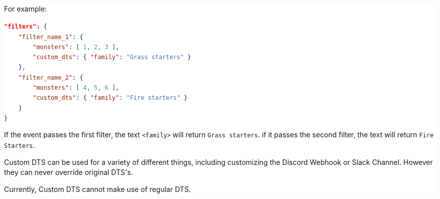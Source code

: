 For example:

```json
"filters": {
    "filter_name_1": {
        "monsters": [ 1, 2, 3 ],
        "custom_dts": { "family": "Grass starters" }
    },
    "filter_name_2": {
        "monsters": [ 4, 5, 6 ],
        "custom_dts": { "family": "Fire starters" }
    }
}
```

If the event passes the first filter, the text `<family>` will return
`Grass starters`. if it passes the second filter, the text will return
`Fire Starters`.

Custom DTS can be used for a variety of different things, including
customizing the Discord Webhook or Slack Channel. However they can never
override original DTS's.

Currently, Custom DTS cannot make use of regular DTS.
